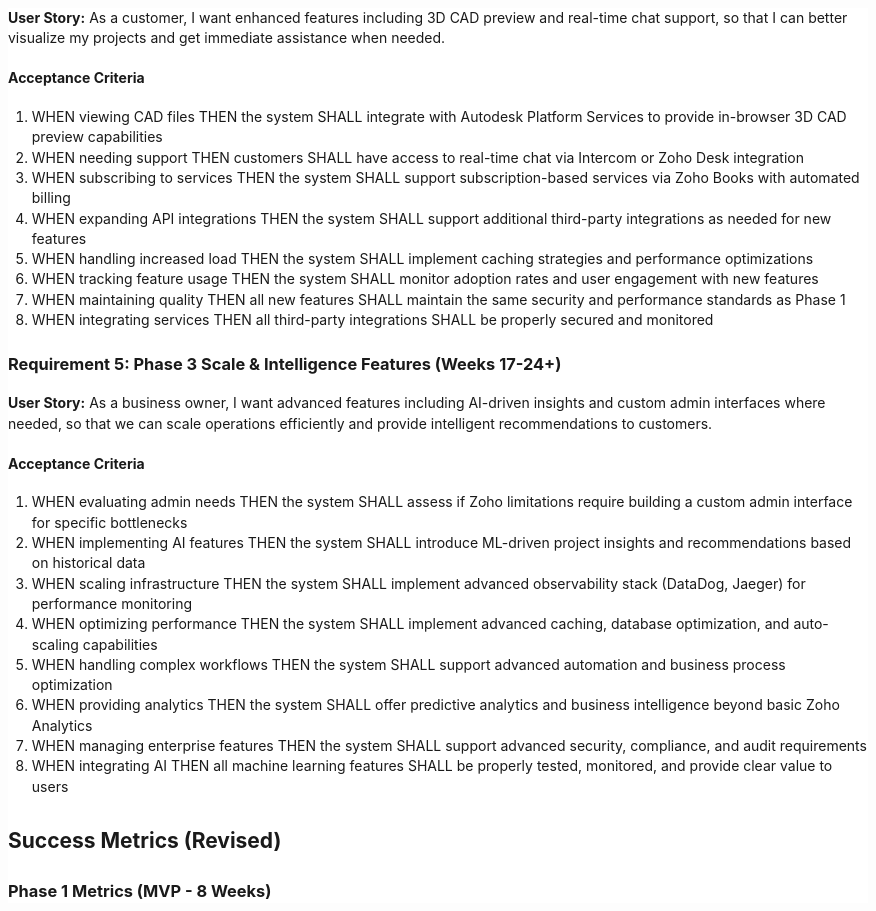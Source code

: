 **User Story:** As a customer, I want enhanced features including 3D CAD preview and real-time chat support, so that I can better visualize my projects and get immediate assistance when needed.

#### Acceptance Criteria

1. WHEN viewing CAD files THEN the system SHALL integrate with Autodesk Platform Services to provide in-browser 3D CAD preview capabilities
2. WHEN needing support THEN customers SHALL have access to real-time chat via Intercom or Zoho Desk integration
3. WHEN subscribing to services THEN the system SHALL support subscription-based services via Zoho Books with automated billing
4. WHEN expanding API integrations THEN the system SHALL support additional third-party integrations as needed for new features
5. WHEN handling increased load THEN the system SHALL implement caching strategies and performance optimizations
6. WHEN tracking feature usage THEN the system SHALL monitor adoption rates and user engagement with new features
7. WHEN maintaining quality THEN all new features SHALL maintain the same security and performance standards as Phase 1
8. WHEN integrating services THEN all third-party integrations SHALL be properly secured and monitored

### Requirement 5: Phase 3 Scale & Intelligence Features (Weeks 17-24+)

**User Story:** As a business owner, I want advanced features including AI-driven insights and custom admin interfaces where needed, so that we can scale operations efficiently and provide intelligent recommendations to customers.

#### Acceptance Criteria

1. WHEN evaluating admin needs THEN the system SHALL assess if Zoho limitations require building a custom admin interface for specific bottlenecks
2. WHEN implementing AI features THEN the system SHALL introduce ML-driven project insights and recommendations based on historical data
3. WHEN scaling infrastructure THEN the system SHALL implement advanced observability stack (DataDog, Jaeger) for performance monitoring
4. WHEN optimizing performance THEN the system SHALL implement advanced caching, database optimization, and auto-scaling capabilities
5. WHEN handling complex workflows THEN the system SHALL support advanced automation and business process optimization
6. WHEN providing analytics THEN the system SHALL offer predictive analytics and business intelligence beyond basic Zoho Analytics
7. WHEN managing enterprise features THEN the system SHALL support advanced security, compliance, and audit requirements
8. WHEN integrating AI THEN all machine learning features SHALL be properly tested, monitored, and provide clear value to users

## Success Metrics (Revised)

### Phase 1 Metrics (MVP - 8 Weeks)
